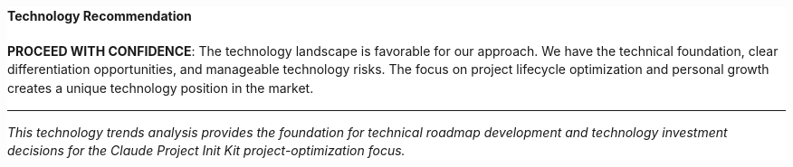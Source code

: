 #### **Technology Recommendation**
**PROCEED WITH CONFIDENCE**: The technology landscape is favorable for our approach. We have the technical foundation, clear differentiation opportunities, and manageable technology risks. The focus on project lifecycle optimization and personal growth creates a unique technology position in the market.

---

*This technology trends analysis provides the foundation for technical roadmap development and technology investment decisions for the Claude Project Init Kit project-optimization focus.*
